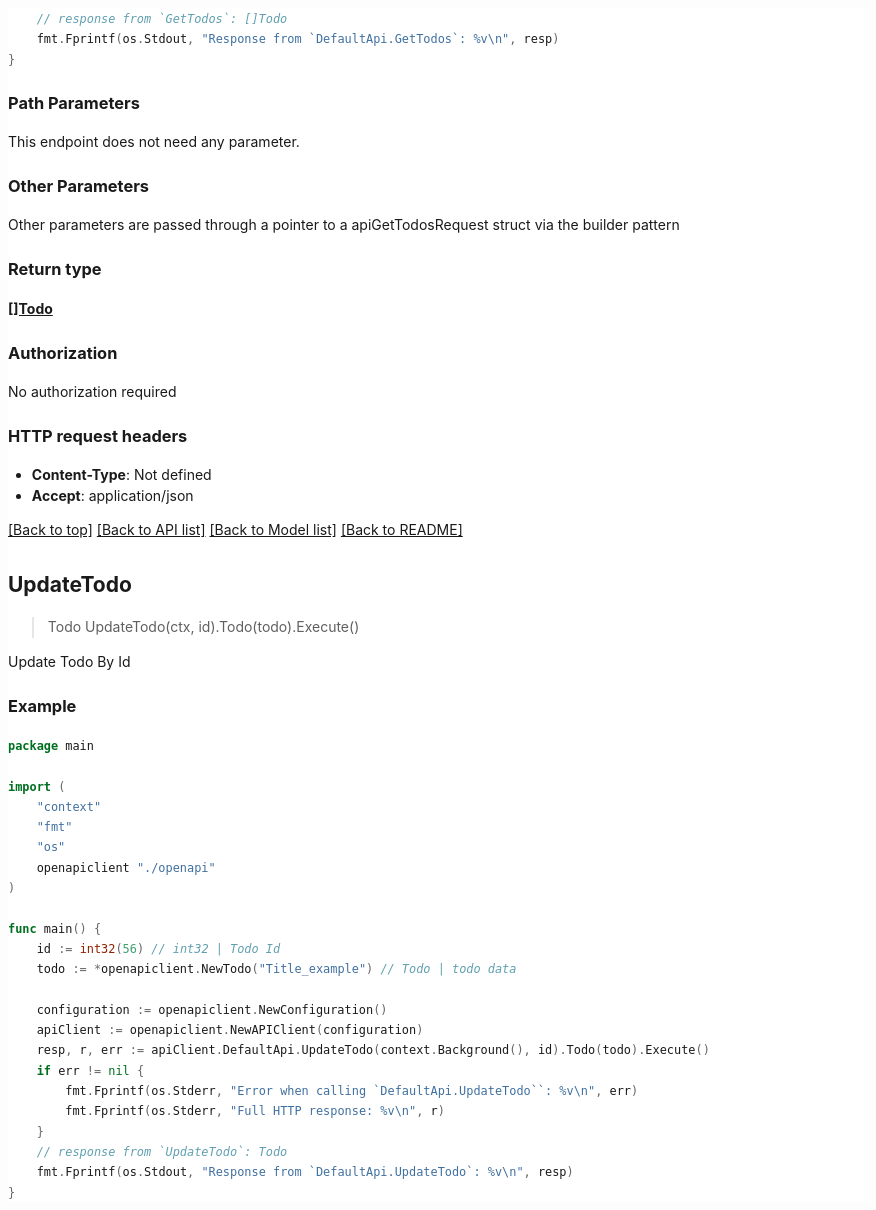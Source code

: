 ```go
    // response from `GetTodos`: []Todo
    fmt.Fprintf(os.Stdout, "Response from `DefaultApi.GetTodos`: %v\n", resp)
}
```

### Path Parameters

This endpoint does not need any parameter.

### Other Parameters

Other parameters are passed through a pointer to a apiGetTodosRequest struct via the builder pattern


### Return type

[**[]Todo**](Todo.md)

### Authorization

No authorization required

### HTTP request headers

- **Content-Type**: Not defined
- **Accept**: application/json

[[Back to top]](#) [[Back to API list]](../README.md#documentation-for-api-endpoints)
[[Back to Model list]](../README.md#documentation-for-models)
[[Back to README]](../README.md)


## UpdateTodo

> Todo UpdateTodo(ctx, id).Todo(todo).Execute()

Update Todo By Id

### Example

```go
package main

import (
    "context"
    "fmt"
    "os"
    openapiclient "./openapi"
)

func main() {
    id := int32(56) // int32 | Todo Id
    todo := *openapiclient.NewTodo("Title_example") // Todo | todo data

    configuration := openapiclient.NewConfiguration()
    apiClient := openapiclient.NewAPIClient(configuration)
    resp, r, err := apiClient.DefaultApi.UpdateTodo(context.Background(), id).Todo(todo).Execute()
    if err != nil {
        fmt.Fprintf(os.Stderr, "Error when calling `DefaultApi.UpdateTodo``: %v\n", err)
        fmt.Fprintf(os.Stderr, "Full HTTP response: %v\n", r)
    }
    // response from `UpdateTodo`: Todo
    fmt.Fprintf(os.Stdout, "Response from `DefaultApi.UpdateTodo`: %v\n", resp)
}
```
